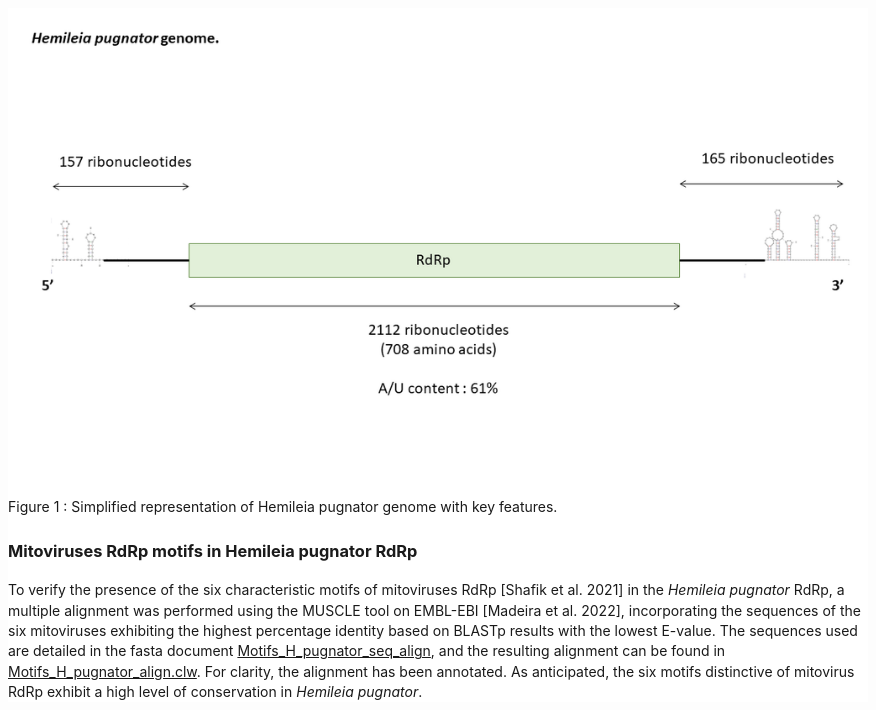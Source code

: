 ![Hemileia pugnator genome map](virus/Hemileia_pugnator/H_pugnator_Genome.PNG)
Figure 1 : Simplified representation of Hemileia pugnator genome with key features.


### Mitoviruses RdRp motifs in Hemileia pugnator RdRp

To verify the presence of the six characteristic motifs of mitoviruses RdRp [Shafik et al. 2021] in the *Hemileia pugnator* RdRp, a multiple alignment was performed using the MUSCLE tool on EMBL-EBI [Madeira et al. 2022], incorporating the sequences of the six mitoviruses exhibiting the highest percentage identity based on BLASTp results with the lowest E-value. The sequences used are detailed in the fasta document [Motifs_H_pugnator_seq_align](virus/Hemileia_pugnator/Supplementary_data/Motifs_H_pugnator_seq_align.fa), and the resulting alignment can be found in [Motifs_H_pugnator_align.clw](virus/Hemileia_pugnator/Supplementary_data/Motifs_H_pugnator_align/aln). For clarity, the alignment has been annotated. As anticipated, the six motifs distinctive of mitovirus RdRp exhibit a high level of conservation in *Hemileia pugnator*.
